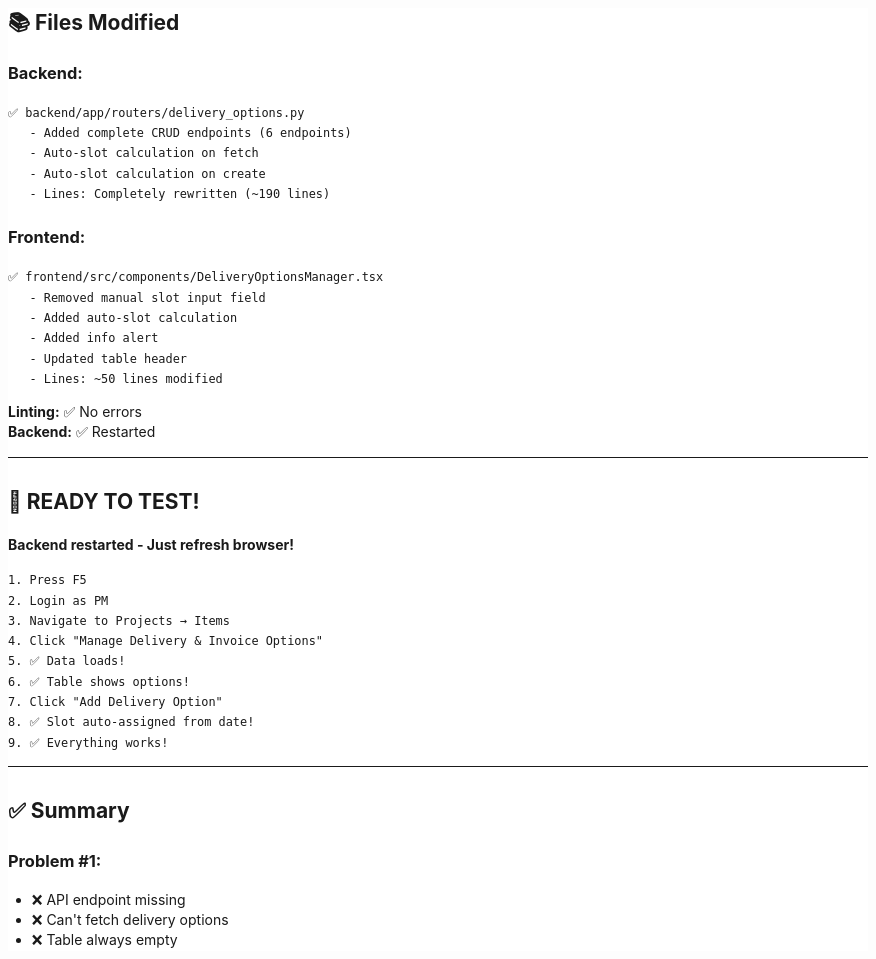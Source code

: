 
## 📚 **Files Modified**

### **Backend:**
```
✅ backend/app/routers/delivery_options.py
   - Added complete CRUD endpoints (6 endpoints)
   - Auto-slot calculation on fetch
   - Auto-slot calculation on create
   - Lines: Completely rewritten (~190 lines)
```

### **Frontend:**
```
✅ frontend/src/components/DeliveryOptionsManager.tsx
   - Removed manual slot input field
   - Added auto-slot calculation
   - Added info alert
   - Updated table header
   - Lines: ~50 lines modified
```

**Linting:** ✅ No errors  
**Backend:** ✅ Restarted

---

## 🚀 **READY TO TEST!**

**Backend restarted - Just refresh browser!**

```
1. Press F5
2. Login as PM
3. Navigate to Projects → Items
4. Click "Manage Delivery & Invoice Options"
5. ✅ Data loads!
6. ✅ Table shows options!
7. Click "Add Delivery Option"
8. ✅ Slot auto-assigned from date!
9. ✅ Everything works!
```

---

## ✅ **Summary**

### **Problem #1:**
- ❌ API endpoint missing
- ❌ Can't fetch delivery options
- ❌ Table always empty
